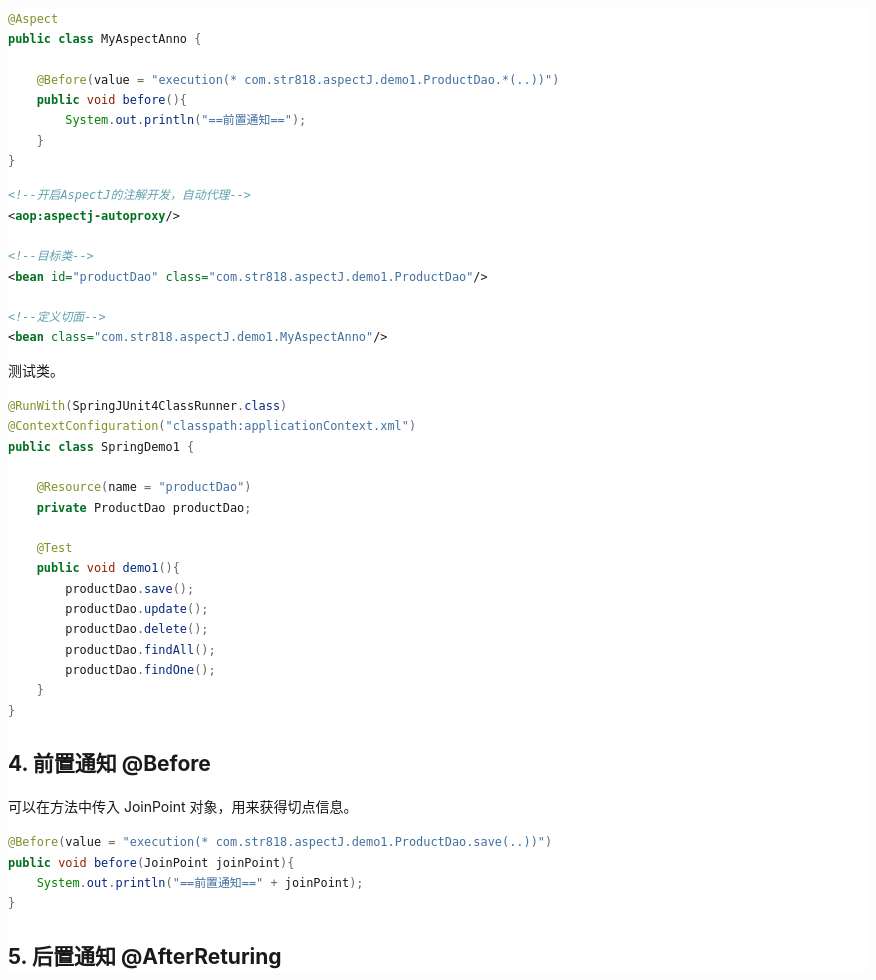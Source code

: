 ```java
@Aspect
public class MyAspectAnno {

    @Before(value = "execution(* com.str818.aspectJ.demo1.ProductDao.*(..))")
    public void before(){
        System.out.println("==前置通知==");
    }
}
```

```xml
<!--开启AspectJ的注解开发，自动代理-->
<aop:aspectj-autoproxy/>

<!--目标类-->
<bean id="productDao" class="com.str818.aspectJ.demo1.ProductDao"/>

<!--定义切面-->
<bean class="com.str818.aspectJ.demo1.MyAspectAnno"/>
```

测试类。
```java
@RunWith(SpringJUnit4ClassRunner.class)
@ContextConfiguration("classpath:applicationContext.xml")
public class SpringDemo1 {

    @Resource(name = "productDao")
    private ProductDao productDao;

    @Test
    public void demo1(){
        productDao.save();
        productDao.update();
        productDao.delete();
        productDao.findAll();
        productDao.findOne();
    }
}
```

## 4. 前置通知 @Before

可以在方法中传入 JoinPoint 对象，用来获得切点信息。

```java
@Before(value = "execution(* com.str818.aspectJ.demo1.ProductDao.save(..))")
public void before(JoinPoint joinPoint){
    System.out.println("==前置通知==" + joinPoint);
}
```

## 5. 后置通知 @AfterReturing
